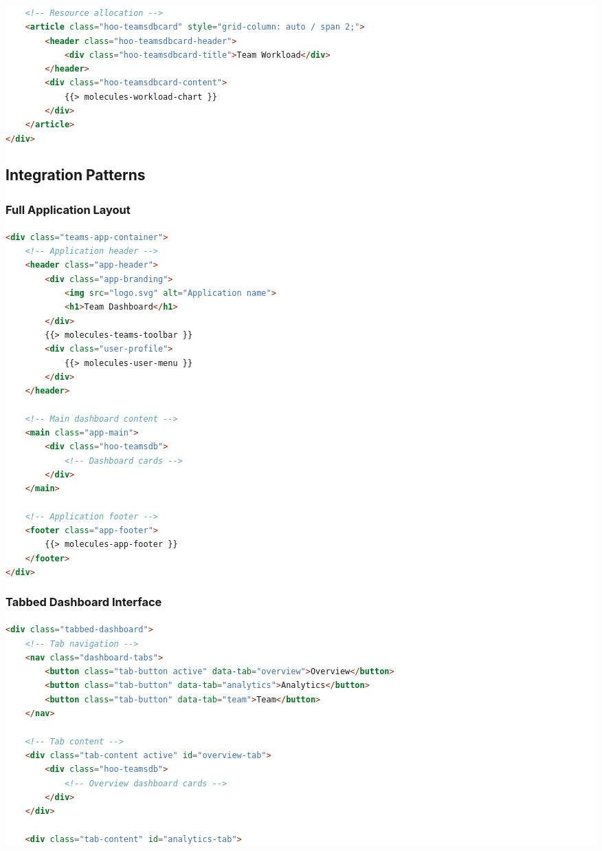 ```html
    <!-- Resource allocation -->
    <article class="hoo-teamsdbcard" style="grid-column: auto / span 2;">
        <header class="hoo-teamsdbcard-header">
            <div class="hoo-teamsdbcard-title">Team Workload</div>
        </header>
        <div class="hoo-teamsdbcard-content">
            {{> molecules-workload-chart }}
        </div>
    </article>
</div>
```

## Integration Patterns

### Full Application Layout

```html
<div class="teams-app-container">
    <!-- Application header -->
    <header class="app-header">
        <div class="app-branding">
            <img src="logo.svg" alt="Application name">
            <h1>Team Dashboard</h1>
        </div>
        {{> molecules-teams-toolbar }}
        <div class="user-profile">
            {{> molecules-user-menu }}
        </div>
    </header>
    
    <!-- Main dashboard content -->
    <main class="app-main">
        <div class="hoo-teamsdb">
            <!-- Dashboard cards -->
        </div>
    </main>
    
    <!-- Application footer -->
    <footer class="app-footer">
        {{> molecules-app-footer }}
    </footer>
</div>
```

### Tabbed Dashboard Interface

```html
<div class="tabbed-dashboard">
    <!-- Tab navigation -->
    <nav class="dashboard-tabs">
        <button class="tab-button active" data-tab="overview">Overview</button>
        <button class="tab-button" data-tab="analytics">Analytics</button>
        <button class="tab-button" data-tab="team">Team</button>
    </nav>
    
    <!-- Tab content -->
    <div class="tab-content active" id="overview-tab">
        <div class="hoo-teamsdb">
            <!-- Overview dashboard cards -->
        </div>
    </div>
    
    <div class="tab-content" id="analytics-tab">
```